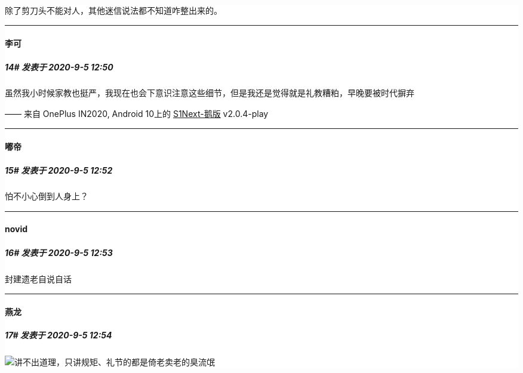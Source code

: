 


除了剪刀头不能对人，其他迷信说法都不知道咋整出来的。







-----

####  李可  
##### 14#       发表于 2020-9-5 12:50




虽然我小时候家教也挺严，我现在也会下意识注意这些细节，但是我还是觉得就是礼教糟粕，早晚要被时代摒弃

—— 来自 OnePlus IN2020, Android 10上的 [S1Next-鹅版](https://github.com/ykrank/S1-Next/releases) v2.0.4-play







-----

####  嘟帝  
##### 15#       发表于 2020-9-5 12:52




怕不小心倒到人身上？







-----

####  novid  
##### 16#       发表于 2020-9-5 12:53




封建遗老自说自话







-----

####  燕龙  
##### 17#       发表于 2020-9-5 12:54



<img src="https://static.saraba1st.com/image/smiley/face2017/035.png" referrerpolicy="no-referrer">讲不出道理，只讲规矩、礼节的都是倚老卖老的臭流氓
